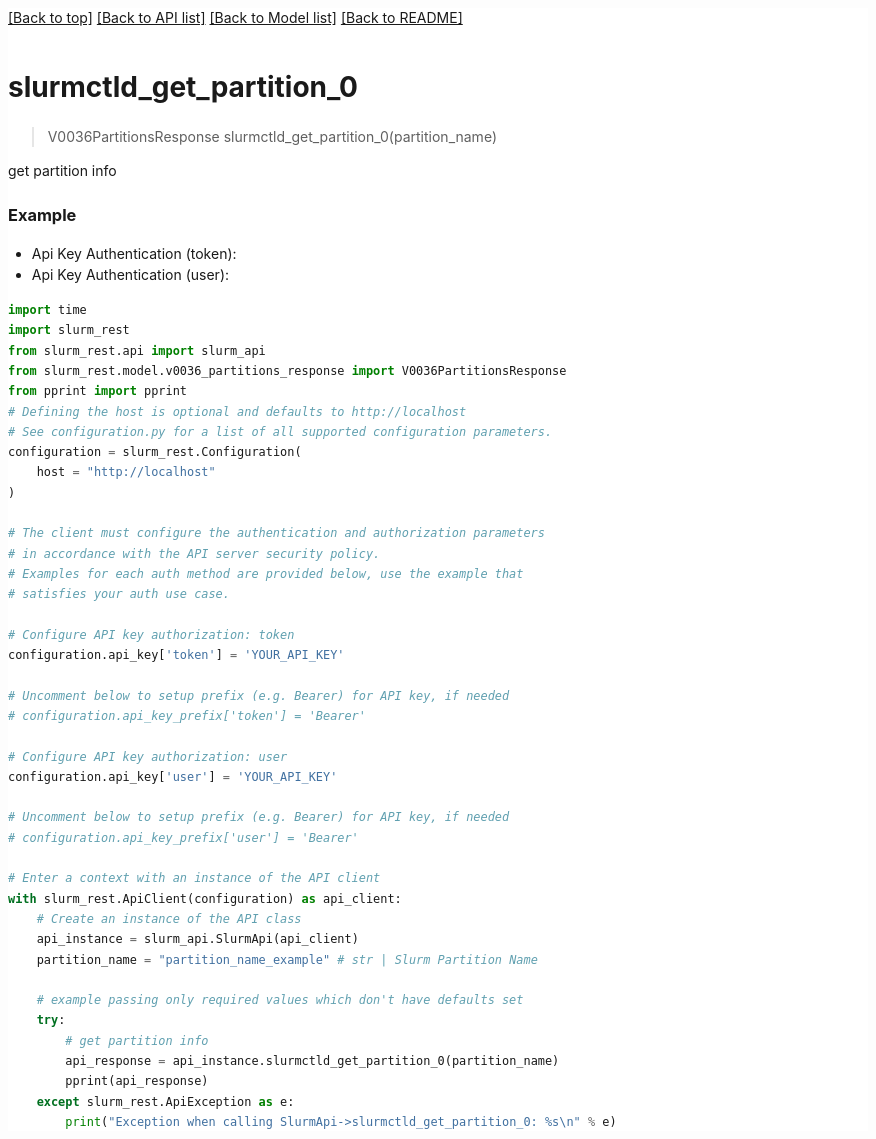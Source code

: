[[Back to top]](#) [[Back to API list]](../README.md#documentation-for-api-endpoints) [[Back to Model list]](../README.md#documentation-for-models) [[Back to README]](../README.md)

# **slurmctld_get_partition_0**
> V0036PartitionsResponse slurmctld_get_partition_0(partition_name)

get partition info

### Example

* Api Key Authentication (token):
* Api Key Authentication (user):

```python
import time
import slurm_rest
from slurm_rest.api import slurm_api
from slurm_rest.model.v0036_partitions_response import V0036PartitionsResponse
from pprint import pprint
# Defining the host is optional and defaults to http://localhost
# See configuration.py for a list of all supported configuration parameters.
configuration = slurm_rest.Configuration(
    host = "http://localhost"
)

# The client must configure the authentication and authorization parameters
# in accordance with the API server security policy.
# Examples for each auth method are provided below, use the example that
# satisfies your auth use case.

# Configure API key authorization: token
configuration.api_key['token'] = 'YOUR_API_KEY'

# Uncomment below to setup prefix (e.g. Bearer) for API key, if needed
# configuration.api_key_prefix['token'] = 'Bearer'

# Configure API key authorization: user
configuration.api_key['user'] = 'YOUR_API_KEY'

# Uncomment below to setup prefix (e.g. Bearer) for API key, if needed
# configuration.api_key_prefix['user'] = 'Bearer'

# Enter a context with an instance of the API client
with slurm_rest.ApiClient(configuration) as api_client:
    # Create an instance of the API class
    api_instance = slurm_api.SlurmApi(api_client)
    partition_name = "partition_name_example" # str | Slurm Partition Name

    # example passing only required values which don't have defaults set
    try:
        # get partition info
        api_response = api_instance.slurmctld_get_partition_0(partition_name)
        pprint(api_response)
    except slurm_rest.ApiException as e:
        print("Exception when calling SlurmApi->slurmctld_get_partition_0: %s\n" % e)
```
